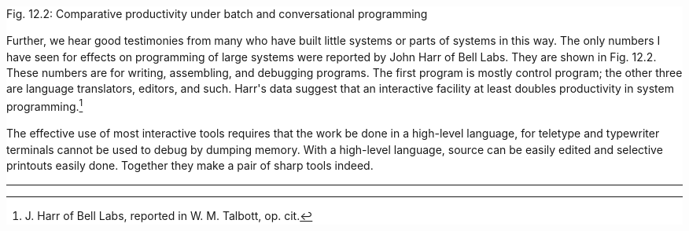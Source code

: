 Fig. 12.2: Comparative productivity under batch and conversational programming

Further, we hear good testimonies from many who have built
little systems or parts of systems in this way. The only numbers
I have seen for effects on programming of large systems were
reported by John Harr of Bell Labs. They are shown in Fig. 12.2.
These numbers are for writing, assembling, and debugging programs. The first program is mostly control program; the other three
are language translators, editors, and such. Harr's data suggest that
an interactive facility at least doubles productivity in system programming.[^7]

The effective use of most interactive tools requires that the
work be done in a high-level language, for teletype and typewriter
terminals cannot be used to debug by dumping memory. With a
high-level language, source can be easily edited and selective
printouts easily done. Together they make a pair of sharp tools
indeed.

---

[^1]: For an excellent discussion of tools and their integration into the programming task, see W. M. Talbott, "A software development system," *Computer*, Jan., 1974, pp. 39-43.

[^2]: See, for example, A. L. Scherr, "Managing computing in a large-scale production environment," *IBM Systems J.*, 12, 3 (1973), pp. 213-239, and W. M. Talbott, op. cit.

[^3]: See, for example, F. J. Corbató and J. H. Saltzer, "Some considerations of supervisor program design for multiplexed computer systems," in *Information Processing 1968 (Proc. IFIP Cong. 1968, Edinburgh)*, Amsterdam: North-Holland, 1969, pp. 1366-1371. Also see R. W. Conway, W. L. Maxwell, and H. L. Morgan, "On the implementation of security measures in information systems," *Comm. ACM*, 15, 4 (Apr., 1972), pp. 211-220.

[^4]: D. E. Knuth, "An empirical study of FORTRAN programs," *Software—Practice and Experience*, 1, 2 (1971), pp. 105-133.

[^5]: Of course this is a 1974 opinion. Today (1995) I would say C or C++.

[^6]: B. W. Kernighan and P. J. Plauger, *Software Tools*. Reading, Mass.: Addison-Wesley, 1976, gives a brilliant treatment of the techniques and philosophy of tool-building.

[^7]: J. Harr of Bell Labs, reported in W. M. Talbott, op. cit.
